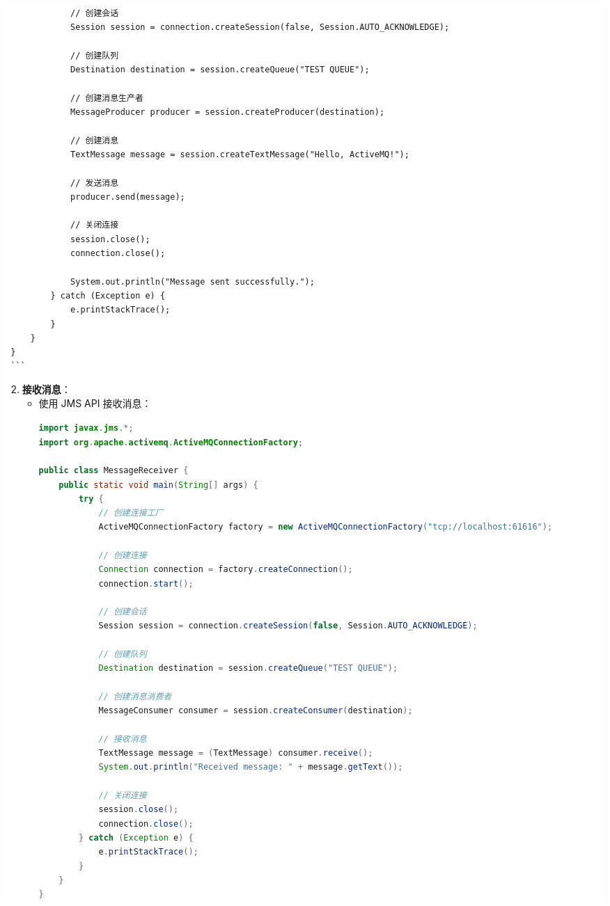                  // 创建会话
                 Session session = connection.createSession(false, Session.AUTO_ACKNOWLEDGE);

                 // 创建队列
                 Destination destination = session.createQueue("TEST QUEUE");

                 // 创建消息生产者
                 MessageProducer producer = session.createProducer(destination);

                 // 创建消息
                 TextMessage message = session.createTextMessage("Hello, ActiveMQ!");

                 // 发送消息
                 producer.send(message);

                 // 关闭连接
                 session.close();
                 connection.close();

                 System.out.println("Message sent successfully.");
             } catch (Exception e) {
                 e.printStackTrace();
             }
         }
     }
     ```

2. **接收消息**：
   - 使用 JMS API 接收消息：
     ```java
     import javax.jms.*;
     import org.apache.activemq.ActiveMQConnectionFactory;

     public class MessageReceiver {
         public static void main(String[] args) {
             try {
                 // 创建连接工厂
                 ActiveMQConnectionFactory factory = new ActiveMQConnectionFactory("tcp://localhost:61616");

                 // 创建连接
                 Connection connection = factory.createConnection();
                 connection.start();

                 // 创建会话
                 Session session = connection.createSession(false, Session.AUTO_ACKNOWLEDGE);

                 // 创建队列
                 Destination destination = session.createQueue("TEST QUEUE");

                 // 创建消息消费者
                 MessageConsumer consumer = session.createConsumer(destination);

                 // 接收消息
                 TextMessage message = (TextMessage) consumer.receive();
                 System.out.println("Received message: " + message.getText());

                 // 关闭连接
                 session.close();
                 connection.close();
             } catch (Exception e) {
                 e.printStackTrace();
             }
         }
     }
     ```
